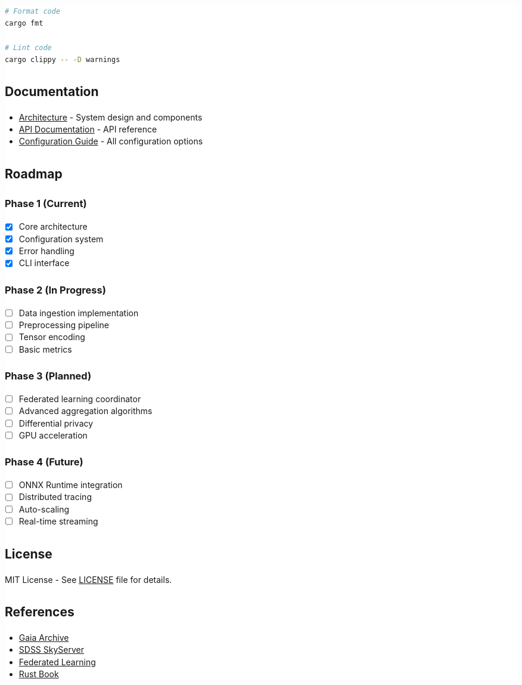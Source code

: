 ```bash
# Format code
cargo fmt

# Lint code
cargo clippy -- -D warnings
```

## Documentation

- [Architecture](ARCHITECTURE.md) - System design and components
- [API Documentation](https://docs.rs/astroscale-core) - API reference
- [Configuration Guide](config.example.toml) - All configuration options

## Roadmap

### Phase 1 (Current) 
- [x] Core architecture
- [x] Configuration system
- [x] Error handling
- [x] CLI interface

### Phase 2 (In Progress) 
- [ ] Data ingestion implementation
- [ ] Preprocessing pipeline
- [ ] Tensor encoding
- [ ] Basic metrics

### Phase 3 (Planned) 
- [ ] Federated learning coordinator
- [ ] Advanced aggregation algorithms
- [ ] Differential privacy
- [ ] GPU acceleration

### Phase 4 (Future) 
- [ ] ONNX Runtime integration
- [ ] Distributed tracing
- [ ] Auto-scaling
- [ ] Real-time streaming

## License

MIT License - See [LICENSE](../LICENSE) file for details.

## References

- [Gaia Archive](https://gea.esac.esa.int/archive/)
- [SDSS SkyServer](https://skyserver.sdss.org/)
- [Federated Learning](https://arxiv.org/abs/1602.05629)
- [Rust Book](https://doc.rust-lang.org/book/)

